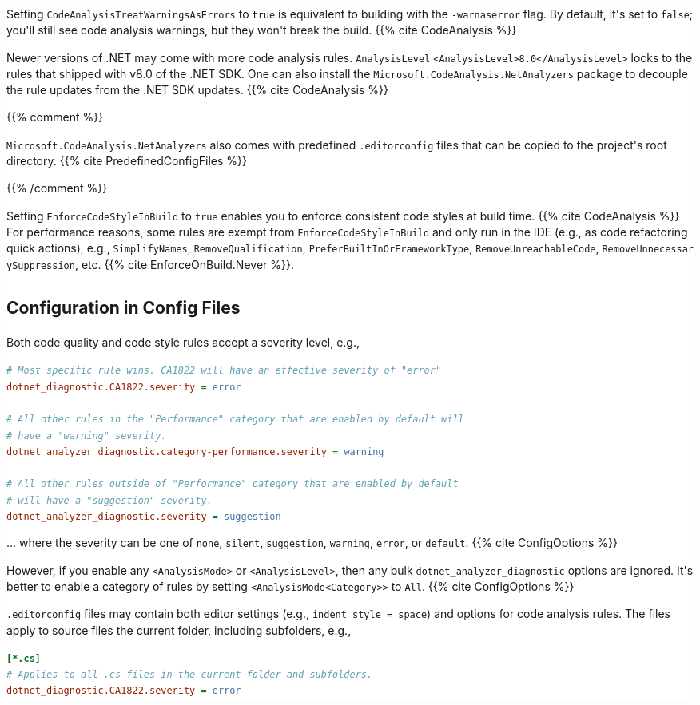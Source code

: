 Setting `CodeAnalysisTreatWarningsAsErrors` to `true` is equivalent to building
with the `-warnaserror` flag. By default, it's set to `false`; you'll still see
code analysis warnings, but they won't break the build. {{% cite CodeAnalysis
%}}

Newer versions of .NET may come with more code analysis rules. `AnalysisLevel`
`<AnalysisLevel>8.0</AnalysisLevel>` locks to the rules that shipped with v8.0
of the .NET SDK. One can also install the `Microsoft.CodeAnalysis.NetAnalyzers`
package to decouple the rule updates from the .NET SDK updates. {{% cite
CodeAnalysis %}}

{{% comment %}}

`Microsoft.CodeAnalysis.NetAnalyzers` also comes with predefined `.editorconfig`
files that can be copied to the project's root directory. {{% cite
PredefinedConfigFiles %}}

{{% /comment %}}

Setting `EnforceCodeStyleInBuild` to `true` enables you to enforce consistent
code styles at build time. {{% cite CodeAnalysis %}} For performance reasons,
some rules are exempt from `EnforceCodeStyleInBuild` and only run in the IDE
(e.g., as code refactoring quick actions), e.g., `SimplifyNames`,
`RemoveQualification`, `PreferBuiltInOrFrameworkType`, `RemoveUnreachableCode`,
`RemoveUnnecessarySuppression`, etc. {{% cite EnforceOnBuild.Never %}}.

## Configuration in Config Files

Both code quality and code style rules accept a severity level, e.g.,

```ini
# Most specific rule wins. CA1822 will have an effective severity of "error"
dotnet_diagnostic.CA1822.severity = error

# All other rules in the "Performance" category that are enabled by default will
# have a "warning" severity.
dotnet_analyzer_diagnostic.category-performance.severity = warning

# All other rules outside of "Performance" category that are enabled by default
# will have a "suggestion" severity.
dotnet_analyzer_diagnostic.severity = suggestion
```

... where the severity can be one of `none`, `silent`, `suggestion`, `warning`,
`error`, or `default`. {{% cite ConfigOptions %}}

However, if you enable any `<AnalysisMode>` or `<AnalysisLevel>`, then any bulk
`dotnet_analyzer_diagnostic` options are ignored. It's better to enable a
category of rules by setting `<AnalysisMode<Category>>` to `All`. {{% cite
ConfigOptions %}}

`.editorconfig` files may contain both editor settings (e.g., `indent_style =
space`) and options for code analysis rules. The files apply to source files the
current folder, including subfolders, e.g.,

```ini
[*.cs]
# Applies to all .cs files in the current folder and subfolders.
dotnet_diagnostic.CA1822.severity = error
```
